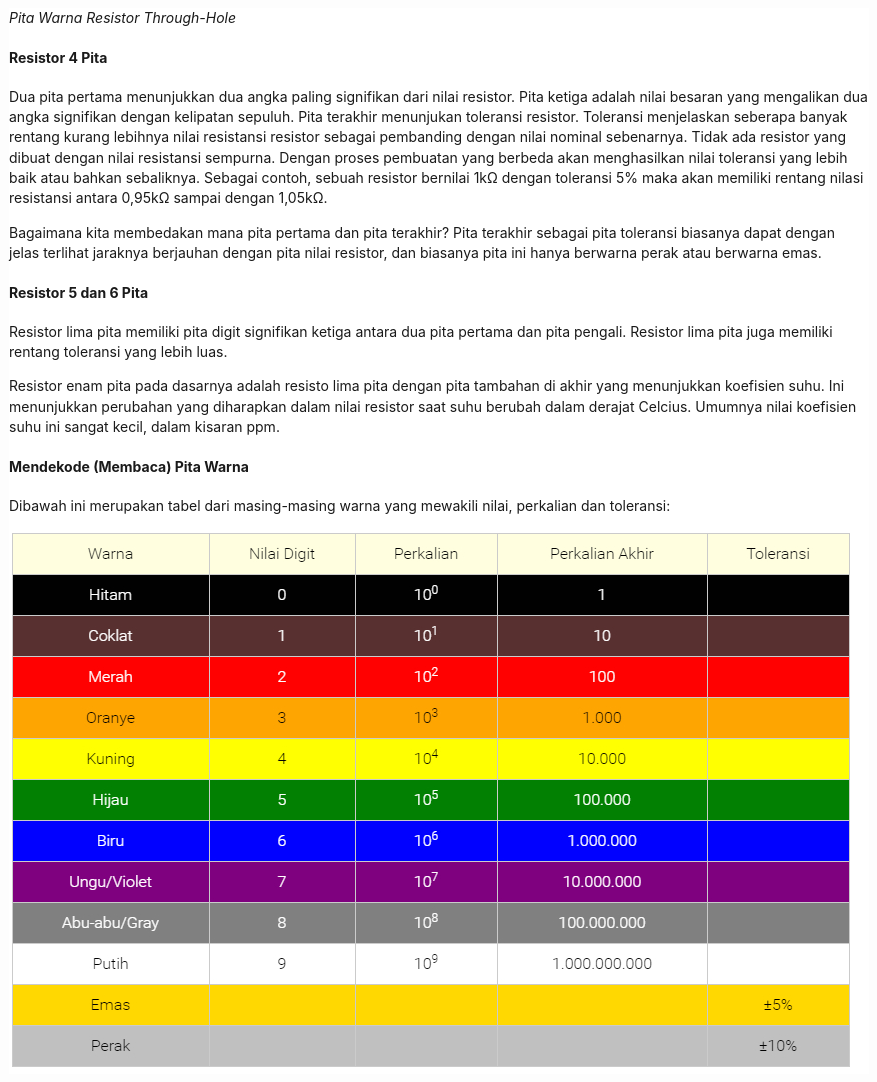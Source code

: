 *Pita Warna Resistor Through-Hole*

#### Resistor 4 Pita

Dua pita pertama menunjukkan dua angka paling signifikan dari nilai resistor. Pita ketiga adalah nilai besaran yang mengalikan dua angka signifikan dengan kelipatan sepuluh. Pita terakhir menunjukan toleransi resistor. Toleransi menjelaskan seberapa banyak rentang kurang lebihnya nilai resistansi resistor sebagai pembanding dengan nilai nominal sebenarnya. Tidak ada resistor yang dibuat dengan nilai resistansi sempurna. Dengan proses pembuatan yang berbeda akan menghasilkan nilai toleransi yang lebih baik atau bahkan sebaliknya. Sebagai contoh, sebuah resistor bernilai 1kΩ dengan toleransi 5% maka akan memiliki rentang nilasi resistansi antara 0,95kΩ sampai dengan 1,05kΩ.

Bagaimana kita membedakan mana pita pertama dan pita terakhir? Pita terakhir sebagai pita toleransi biasanya dapat dengan jelas terlihat jaraknya berjauhan dengan pita nilai resistor, dan biasanya pita ini hanya berwarna perak atau berwarna emas.

#### Resistor 5 dan 6 Pita

Resistor lima pita memiliki pita digit signifikan ketiga antara dua pita pertama dan pita pengali. Resistor lima pita juga memiliki rentang toleransi yang lebih luas.

Resistor enam pita pada dasarnya adalah resisto lima pita dengan pita tambahan di akhir yang menunjukkan koefisien suhu. Ini menunjukkan perubahan yang diharapkan dalam nilai resistor saat suhu berubah dalam derajat Celcius. Umumnya nilai koefisien suhu ini sangat kecil, dalam kisaran ppm.

#### Mendekode (Membaca) Pita Warna

Dibawah ini merupakan tabel dari masing-masing warna yang mewakili nilai, perkalian dan toleransi:

![Warn Resistor](./images/warna_resistor.jpg)
